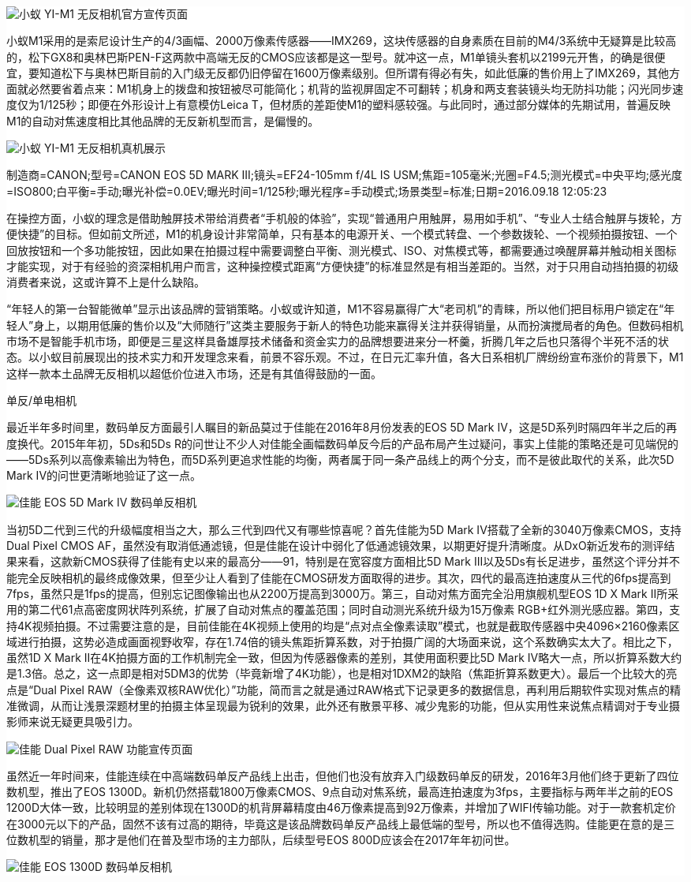 ![小蚁 YI-M1 无反相机官方宣传页面](https://images.soomal.cc/doc/20160928/00063514.webp)





小蚁M1采用的是索尼设计生产的4/3画幅、2000万像素传感器――IMX269，这块传感器的自身素质在目前的M4/3系统中无疑算是比较高的，松下GX8和奥林巴斯PEN-F这两款中高端无反的CMOS应该都是这一型号。就冲这一点，M1单镜头套机以2199元开售，的确是很便宜，要知道松下与奥林巴斯目前的入门级无反都仍旧停留在1600万像素级别。但所谓有得必有失，如此低廉的售价用上了IMX269，其他方面就必然要省着点来：M1机身上的拨盘和按钮被尽可能简化；机背的监视屏固定不可翻转；机身和两支套装镜头均无防抖功能；闪光同步速度仅为1/125秒；即便在外形设计上有意模仿Leica T，但材质的差距使M1的塑料感较强。与此同时，通过部分媒体的先期试用，普遍反映M1的自动对焦速度相比其他品牌的无反新机型而言，是偏慢的。

![小蚁 YI-M1 无反相机真机展示](https://images.soomal.cc/doc/20160928/00063515.webp)

制造商=CANON;型号=CANON EOS 5D MARK III;镜头=EF24-105mm f/4L IS USM;焦距=105毫米;光圈=F4.5;测光模式=中央平均;感光度=ISO800;白平衡=手动;曝光补偿=0.0EV;曝光时间=1/125秒;曝光程序=手动模式;场景类型=标准;日期=2016.09.18 12:05:23



在操控方面，小蚁的理念是借助触屏技术带给消费者“手机般的体验”，实现“普通用户用触屏，易用如手机”、“专业人士结合触屏与拨轮，方便快捷”的目标。但如前文所述，M1的机身设计非常简单，只有基本的电源开关、一个模式转盘、一个参数拨轮、一个视频拍摄按钮、一个回放按钮和一个多功能按钮，因此如果在拍摄过程中需要调整白平衡、测光模式、ISO、对焦模式等，都需要通过唤醒屏幕并触动相关图标才能实现，对于有经验的资深相机用户而言，这种操控模式距离“方便快捷”的标准显然是有相当差距的。当然，对于只用自动挡拍摄的初级消费者来说，这或许算不上是什么缺陷。

“年轻人的第一台智能微单”显示出该品牌的营销策略。小蚁或许知道，M1不容易赢得广大“老司机”的青睐，所以他们把目标用户锁定在“年轻人”身上，以期用低廉的售价以及“大师随行”这类主要服务于新人的特色功能来赢得关注并获得销量，从而扮演搅局者的角色。但数码相机市场不是智能手机市场，即便是三星这样具备雄厚技术储备和资金实力的品牌想要进来分一杯羹，折腾几年之后也只落得个半死不活的状态。以小蚁目前展现出的技术实力和开发理念来看，前景不容乐观。不过，在日元汇率升值，各大日系相机厂牌纷纷宣布涨价的背景下，M1这样一款本土品牌无反相机以超低价位进入市场，还是有其值得鼓励的一面。

单反/单电相机

最近半年多时间里，数码单反方面最引人瞩目的新品莫过于佳能在2016年8月份发表的EOS 5D Mark IV，这是5D系列时隔四年半之后的再度换代。2015年年初，5Ds和5Ds R的问世让不少人对佳能全画幅数码单反今后的产品布局产生过疑问，事实上佳能的策略还是可见端倪的――5Ds系列以高像素输出为特色，而5D系列更追求性能的均衡，两者属于同一条产品线上的两个分支，而不是彼此取代的关系，此次5D Mark IV的问世更清晰地验证了这一点。

![佳能 EOS 5D Mark IV 数码单反相机](https://images.soomal.cc/doc/20160928/00063517.webp)





当初5D二代到三代的升级幅度相当之大，那么三代到四代又有哪些惊喜呢？首先佳能为5D Mark IV搭载了全新的3040万像素CMOS，支持Dual Pixel CMOS AF，虽然没有取消低通滤镜，但是佳能在设计中弱化了低通滤镜效果，以期更好提升清晰度。从DxO新近发布的测评结果来看，这款新CMOS获得了佳能有史以来的最高分――91，特别是在宽容度方面相比5D Mark III以及5Ds有长足进步，虽然这个评分并不能完全反映相机的最终成像效果，但至少让人看到了佳能在CMOS研发方面取得的进步。其次，四代的最高连拍速度从三代的6fps提高到7fps，虽然只是1fps的提高，但别忘记图像输出也从2200万提高到3000万。第三，自动对焦方面完全沿用旗舰机型EOS 1D X Mark II所采用的第二代61点高密度网状阵列系统，扩展了自动对焦点的覆盖范围；同时自动测光系统升级为15万像素 RGB+红外测光感应器。第四，支持4K视频拍摄。不过需要注意的是，目前佳能在4K视频上使用的均是“点对点全像素读取”模式，也就是截取传感器中央4096×2160像素区域进行拍摄，这势必造成画面视野收窄，存在1.74倍的镜头焦距折算系数，对于拍摄广阔的大场面来说，这个系数确实太大了。相比之下，虽然1D X Mark II在4K拍摄方面的工作机制完全一致，但因为传感器像素的差别，其使用面积要比5D Mark IV略大一点，所以折算系数大约是1.3倍。总之，这一点即是相对5DM3的优势（毕竟新增了4K功能），也是相对1DXM2的缺陷（焦距折算系数更大）。最后一个比较大的亮点是“Dual Pixel RAW（全像素双核RAW优化）”功能，简而言之就是通过RAW格式下记录更多的数据信息，再利用后期软件实现对焦点的精准微调，从而让浅景深题材里的拍摄主体呈现最为锐利的效果，此外还有散景平移、减少鬼影的功能，但从实用性来说焦点精调对于专业摄影师来说无疑更具吸引力。

![佳能 Dual Pixel RAW 功能宣传页面](https://images.soomal.cc/doc/20160928/00063516.webp)





虽然近一年时间来，佳能连续在中高端数码单反产品线上出击，但他们也没有放弃入门级数码单反的研发，2016年3月他们终于更新了四位数机型，推出了EOS 1300D。新机仍然搭载1800万像素CMOS、9点自动对焦系统，最高连拍速度为3fps，主要指标与两年半之前的EOS 1200D大体一致，比较明显的差别体现在1300D的机背屏幕精度由46万像素提高到92万像素，并增加了WIFI传输功能。对于一款套机定价在3000元以下的产品，固然不该有过高的期待，毕竟这是该品牌数码单反产品线上最低端的型号，所以也不值得选购。佳能更在意的是三位数机型的销量，那才是他们在普及型市场的主力部队，后续型号EOS 800D应该会在2017年年初问世。

![佳能 EOS 1300D 数码单反相机](https://images.soomal.cc/doc/20160928/00063518.webp)
